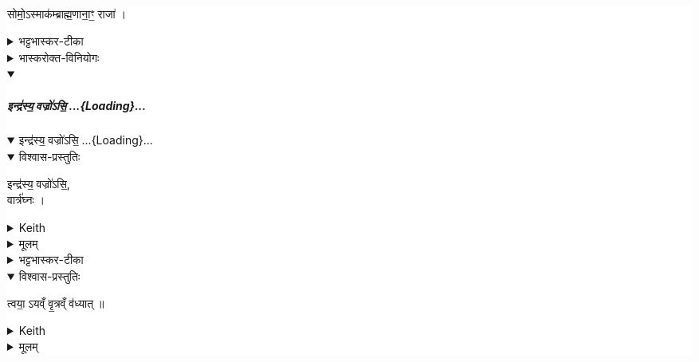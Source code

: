 सोमो॒ऽस्माक॑म्ब्राह्म॒णाना॒ꣳ॒ राजा॑ ।
</details>
<details><summary>भट्टभास्कर-टीका</summary></details>
</details>
</div>
<details><summary>भास्करोक्त-विनियोगः</summary></details>
<div class="js_include" includetitle="false" newlevelforh1="5" unfilled url="/vedAH_yajuH/taittirIyam/sArasvata-vibhAgaH/saMhitA/yajuH/sarva-prastutiH/1/7_aiShTika-yAjamAnAdi/07_vAjapeyAdhvaryave_rathasaMskArAH/indrasya_vajro_si.md">
<details open><summary><h5>इन्द्र॑स्य॒ वज्रो॑ऽसि॒ ...{Loading}...</h5></summary>
<div class="js_include" includetitle="false" newlevelforh1="5" unfilled="" url="/vedAH_yajuH/taittirIyam/sArasvata-vibhAgaH/saMhitA/yajuH/sarva-prastutiH/1/7_aiShTika-yAjamAnAdi/07_vAjapeyAdhvaryave_rathasaMskArAH/indrasya_vajro_si_vRtraghnaH.md">
<details open><summary><h10>इन्द्र॑स्य॒ वज्रो॑ऽसि॒ ...{Loading}...</h10></summary>
<details open><summary>विश्वास-प्रस्तुतिः</summary>

इन्द्र॑स्य॒ वज्रो॑ऽसि॒,  
वार्त्र॑घ्नः ।
</details>
<details><summary>Keith</summary>

Thou art the thunderbolt of Indra,  
slaying obstructions,  
________________
Thou art the bolt of Indra [2] slaying foes; 
</details>
<details><summary>मूलम्</summary>

इन्द्र॑स्य॒ वज्रो॑ऽसि॒  
वार्त्र॑घ्नः ।   
</details>
<details><summary>भट्टभास्कर-टीका</summary>

इन्द्रस्य यो वज्रस्स एव त्वमसि । अमित्रवधसाधनत्वसामर्थ्यात् भाव [तद्भाव?] उपचर्यते । यद्वा - वजित्वा गतो [वज गतौ] वज्रः । औणादिको रः [रन्] । रथ उच्यते । इन्द्रस्य रथोसि [सीति] स्तूयते । इन्द्रस्य रथो विशेष्यते - वार्त्रघ्नः वृत्रघ्नोयं **वार्त्रघ्नः** । उत्सादित्वादञ् । यं रथमारुह्य वृत्रमसुरमिन्द्रो हतवान् स एव रथस्त्वमसीति । 
______________
यो वृत्रं हतवान् तस्येन्द्रस्य वज्रो वृत्रवधसाधनभूतो रथमसि ॥

</details>
</details>
</div>
<details open><summary>विश्वास-प्रस्तुतिः</summary>

त्वया॒ ऽयव्ँ वृ॒त्रव्ँ व॑ध्यात्  ॥
</details>
<details><summary>Keith</summary>

with thee may this one smite Vrtra.
________________
with thee may he slay his foe.
</details>
<details><summary>मूलम्</summary>
